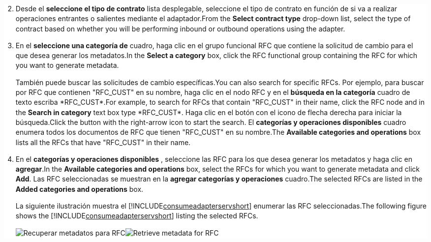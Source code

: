 2.  <span data-ttu-id="bfe09-164">Desde el **seleccione el tipo de contrato** lista desplegable, seleccione el tipo de contrato en función de si va a realizar operaciones entrantes o salientes mediante el adaptador.</span><span class="sxs-lookup"><span data-stu-id="bfe09-164">From the **Select contract type** drop-down list, select the type of contract based on whether you will be performing inbound or outbound operations using the adapter.</span></span>  
  
3.  <span data-ttu-id="bfe09-165">En el **seleccione una categoría de** cuadro, haga clic en el grupo funcional RFC que contiene la solicitud de cambio para el que desea generar los metadatos.</span><span class="sxs-lookup"><span data-stu-id="bfe09-165">In the **Select a category** box, click the RFC functional group containing the RFC for which you want to generate metadata.</span></span>  
  
     <span data-ttu-id="bfe09-166">También puede buscar las solicitudes de cambio específicas.</span><span class="sxs-lookup"><span data-stu-id="bfe09-166">You can also search for specific RFCs.</span></span> <span data-ttu-id="bfe09-167">Por ejemplo, para buscar por RFC que contienen "RFC_CUST" en su nombre, haga clic en el nodo RFC y en el **búsqueda en la categoría** cuadro de texto escriba \*RFC_CUST\*.</span><span class="sxs-lookup"><span data-stu-id="bfe09-167">For example, to search for RFCs that contain "RFC_CUST" in their name, click the RFC node and in the **Search in category** text box type \*RFC_CUST\*.</span></span> <span data-ttu-id="bfe09-168">Haga clic en el botón con el icono de flecha derecha para iniciar la búsqueda.</span><span class="sxs-lookup"><span data-stu-id="bfe09-168">Click the button with the right-arrow icon to start the search.</span></span> <span data-ttu-id="bfe09-169">El **categorías y operaciones disponibles** cuadro enumera todos los documentos de RFC que tienen "RFC_CUST" en su nombre.</span><span class="sxs-lookup"><span data-stu-id="bfe09-169">The **Available categories and operations** box lists all the RFCs that have "RFC_CUST" in their name.</span></span>  
  
4.  <span data-ttu-id="bfe09-170">En el **categorías y operaciones disponibles** , seleccione las RFC para los que desea generar los metadatos y haga clic en **agregar**.</span><span class="sxs-lookup"><span data-stu-id="bfe09-170">In the **Available categories and operations** box, select the RFCs for which you want to generate metadata and click **Add**.</span></span> <span data-ttu-id="bfe09-171">Las RFC seleccionadas se muestran en la **agregar categorías y operaciones** cuadro.</span><span class="sxs-lookup"><span data-stu-id="bfe09-171">The selected RFCs are listed in the **Added categories and operations** box.</span></span>  
  
     <span data-ttu-id="bfe09-172">La siguiente ilustración muestra el [!INCLUDE[consumeadapterservshort](../../includes/consumeadapterservshort-md.md)] enumerar las RFC seleccionadas.</span><span class="sxs-lookup"><span data-stu-id="bfe09-172">The following figure shows the [!INCLUDE[consumeadapterservshort](../../includes/consumeadapterservshort-md.md)] listing the selected RFCs.</span></span>  
  
     <span data-ttu-id="bfe09-173">![Recuperar metadatos para RFC](../../adapters-and-accelerators/adapter-sap/media/f7c89882-e2d7-409b-af2e-e35c7268c137.gif "f7c89882-e2d7-409b-af2e-e35c7268c137")</span><span class="sxs-lookup"><span data-stu-id="bfe09-173">![Retrieve metadata for RFC](../../adapters-and-accelerators/adapter-sap/media/f7c89882-e2d7-409b-af2e-e35c7268c137.gif "f7c89882-e2d7-409b-af2e-e35c7268c137")</span></span>  
  